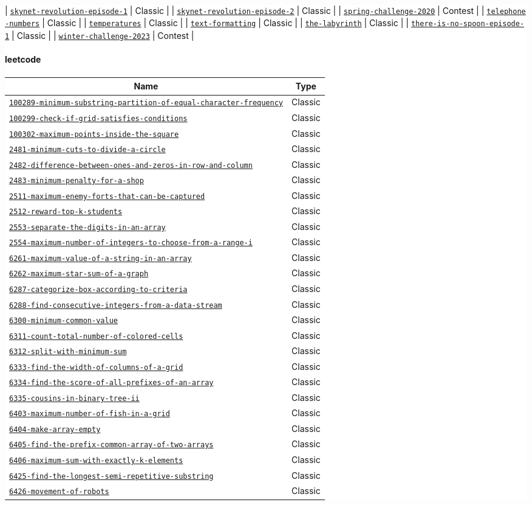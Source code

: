 | [`skynet-revolution-episode-1`](./challenges/codingame-skynet-revolution-episode-1) | Classic |
| [`skynet-revolution-episode-2`](./challenges/codingame-skynet-revolution-episode-2) | Classic |
| [`spring-challenge-2020`](./challenges/codingame-spring-challenge-2020) | Contest |
| [`telephone-numbers`](./challenges/codingame-telephone-numbers) | Classic |
| [`temperatures`](./challenges/codingame-temperatures) | Classic |
| [`text-formatting`](./challenges/codingame-text-formatting) | Classic |
| [`the-labyrinth`](./challenges/codingame-the-labyrinth) | Classic |
| [`there-is-no-spoon-episode-1`](./challenges/codingame-there-is-no-spoon-episode-1) | Classic |
| [`winter-challenge-2023`](./challenges/codingame-winter-challenge-2023) | Contest |

#### leetcode

| Name | Type |
| ---- | ---- |
| [`100289-minimum-substring-partition-of-equal-character-frequency`](./challenges/leetcode-100289-minimum-substring-partition-of-equal-character-frequency) | Classic |
| [`100299-check-if-grid-satisfies-conditions`](./challenges/leetcode-100299-check-if-grid-satisfies-conditions) | Classic |
| [`100302-maximum-points-inside-the-square`](./challenges/leetcode-100302-maximum-points-inside-the-square) | Classic |
| [`2481-minimum-cuts-to-divide-a-circle`](./challenges/leetcode-2481-minimum-cuts-to-divide-a-circle) | Classic |
| [`2482-difference-between-ones-and-zeros-in-row-and-column`](./challenges/leetcode-2482-difference-between-ones-and-zeros-in-row-and-column) | Classic |
| [`2483-minimum-penalty-for-a-shop`](./challenges/leetcode-2483-minimum-penalty-for-a-shop) | Classic |
| [`2511-maximum-enemy-forts-that-can-be-captured`](./challenges/leetcode-2511-maximum-enemy-forts-that-can-be-captured) | Classic |
| [`2512-reward-top-k-students`](./challenges/leetcode-2512-reward-top-k-students) | Classic |
| [`2553-separate-the-digits-in-an-array`](./challenges/leetcode-2553-separate-the-digits-in-an-array) | Classic |
| [`2554-maximum-number-of-integers-to-choose-from-a-range-i`](./challenges/leetcode-2554-maximum-number-of-integers-to-choose-from-a-range-i) | Classic |
| [`6261-maximum-value-of-a-string-in-an-array`](./challenges/leetcode-6261-maximum-value-of-a-string-in-an-array) | Classic |
| [`6262-maximum-star-sum-of-a-graph`](./challenges/leetcode-6262-maximum-star-sum-of-a-graph) | Classic |
| [`6287-categorize-box-according-to-criteria`](./challenges/leetcode-6287-categorize-box-according-to-criteria) | Classic |
| [`6288-find-consecutive-integers-from-a-data-stream`](./challenges/leetcode-6288-find-consecutive-integers-from-a-data-stream) | Classic |
| [`6300-minimum-common-value`](./challenges/leetcode-6300-minimum-common-value) | Classic |
| [`6311-count-total-number-of-colored-cells`](./challenges/leetcode-6311-count-total-number-of-colored-cells) | Classic |
| [`6312-split-with-minimum-sum`](./challenges/leetcode-6312-split-with-minimum-sum) | Classic |
| [`6333-find-the-width-of-columns-of-a-grid`](./challenges/leetcode-6333-find-the-width-of-columns-of-a-grid) | Classic |
| [`6334-find-the-score-of-all-prefixes-of-an-array`](./challenges/leetcode-6334-find-the-score-of-all-prefixes-of-an-array) | Classic |
| [`6335-cousins-in-binary-tree-ii`](./challenges/leetcode-6335-cousins-in-binary-tree-ii) | Classic |
| [`6403-maximum-number-of-fish-in-a-grid`](./challenges/leetcode-6403-maximum-number-of-fish-in-a-grid) | Classic |
| [`6404-make-array-empty`](./challenges/leetcode-6404-make-array-empty) | Classic |
| [`6405-find-the-prefix-common-array-of-two-arrays`](./challenges/leetcode-6405-find-the-prefix-common-array-of-two-arrays) | Classic |
| [`6406-maximum-sum-with-exactly-k-elements`](./challenges/leetcode-6406-maximum-sum-with-exactly-k-elements) | Classic |
| [`6425-find-the-longest-semi-repetitive-substring`](./challenges/leetcode-6425-find-the-longest-semi-repetitive-substring) | Classic |
| [`6426-movement-of-robots`](./challenges/leetcode-6426-movement-of-robots) | Classic |